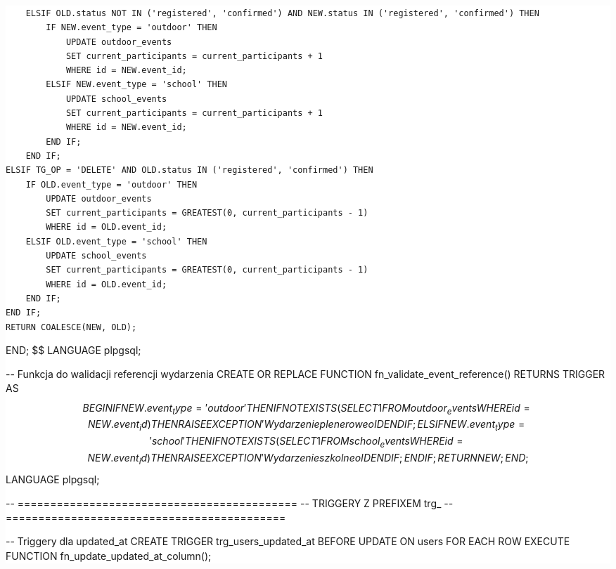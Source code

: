         ELSIF OLD.status NOT IN ('registered', 'confirmed') AND NEW.status IN ('registered', 'confirmed') THEN
            IF NEW.event_type = 'outdoor' THEN
                UPDATE outdoor_events 
                SET current_participants = current_participants + 1
                WHERE id = NEW.event_id;
            ELSIF NEW.event_type = 'school' THEN
                UPDATE school_events 
                SET current_participants = current_participants + 1
                WHERE id = NEW.event_id;
            END IF;
        END IF;
    ELSIF TG_OP = 'DELETE' AND OLD.status IN ('registered', 'confirmed') THEN
        IF OLD.event_type = 'outdoor' THEN
            UPDATE outdoor_events 
            SET current_participants = GREATEST(0, current_participants - 1)
            WHERE id = OLD.event_id;
        ELSIF OLD.event_type = 'school' THEN
            UPDATE school_events 
            SET current_participants = GREATEST(0, current_participants - 1)
            WHERE id = OLD.event_id;
        END IF;
    END IF;
    RETURN COALESCE(NEW, OLD);
END;
$$ LANGUAGE plpgsql;

-- Funkcja do walidacji referencji wydarzenia
CREATE OR REPLACE FUNCTION fn_validate_event_reference()
RETURNS TRIGGER AS $$
BEGIN
    IF NEW.event_type = 'outdoor' THEN
        IF NOT EXISTS (SELECT 1 FROM outdoor_events WHERE id = NEW.event_id) THEN
            RAISE EXCEPTION 'Wydarzenie plenerowe o ID % nie istnieje', NEW.event_id;
        END IF;
    ELSIF NEW.event_type = 'school' THEN
        IF NOT EXISTS (SELECT 1 FROM school_events WHERE id = NEW.event_id) THEN
            RAISE EXCEPTION 'Wydarzenie szkolne o ID % nie istnieje', NEW.event_id;
        END IF;
    END IF;
    RETURN NEW;
END;
$$ LANGUAGE plpgsql;

-- ===========================================
-- TRIGGERY Z PREFIXEM trg_
-- ===========================================

-- Triggery dla updated_at
CREATE TRIGGER trg_users_updated_at 
    BEFORE UPDATE ON users
    FOR EACH ROW EXECUTE FUNCTION fn_update_updated_at_column();
